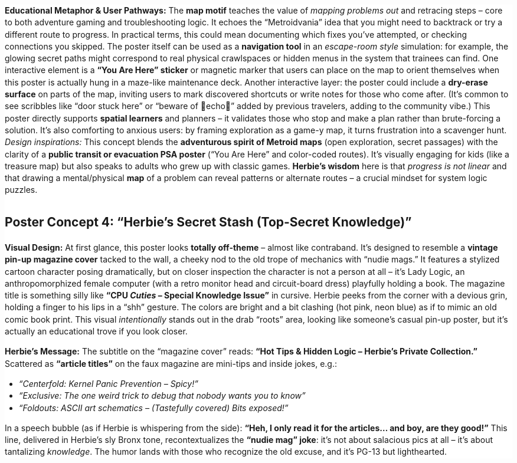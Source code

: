 **Educational Metaphor & User Pathways:** The **map motif** teaches the value of *mapping problems out* and retracing steps – core to both adventure gaming and troubleshooting logic. It echoes the “Metroidvania” idea that you might need to backtrack or try a different route to progress. In practical terms, this could mean documenting which fixes you’ve attempted, or checking connections you skipped. The poster itself can be used as a **navigation tool** in an *escape-room style* simulation: for example, the glowing secret paths might correspond to real physical crawlspaces or hidden menus in the system that trainees can find. One interactive element is a **“You Are Here” sticker** or magnetic marker that users can place on the map to orient themselves when this poster is actually hung in a maze-like maintenance deck. Another interactive layer: the poster could include a **dry-erase surface** on parts of the map, inviting users to mark discovered shortcuts or write notes for those who come after. (It’s common to see scribbles like “door stuck here” or “beware of echo” added by previous travelers, adding to the community vibe.) This poster directly supports **spatial learners** and planners – it validates those who stop and make a plan rather than brute-forcing a solution. It’s also comforting to anxious users: by framing exploration as a game-y map, it turns frustration into a scavenger hunt. *Design inspirations:* This concept blends the **adventurous spirit of Metroid maps** (open exploration, secret passages) with the clarity of a **public transit or evacuation PSA poster** (“You Are Here” and color-coded routes). It’s visually engaging for kids (like a treasure map) but also speaks to adults who grew up with classic games. **Herbie’s wisdom** here is that *progress is not linear* and that drawing a mental/physical **map** of a problem can reveal patterns or alternate routes – a crucial mindset for system logic puzzles.

## Poster Concept 4: **“Herbie’s Secret Stash (Top-Secret Knowledge)”**  
**Visual Design:** At first glance, this poster looks **totally off-theme** – almost like contraband. It’s designed to resemble a **vintage pin-up magazine cover** tacked to the wall, a cheeky nod to the old trope of mechanics with “nudie mags.” It features a stylized cartoon character posing dramatically, but on closer inspection the character is not a person at all – it’s Lady Logic, an anthropomorphized female computer (with a retro monitor head and circuit-board dress) playfully holding a book. The magazine title is something silly like **“CPU *Cuties* – Special Knowledge Issue”** in cursive. Herbie peeks from the corner with a devious grin, holding a finger to his lips in a “shh” gesture. The colors are bright and a bit clashing (hot pink, neon blue) as if to mimic an old comic book print. This visual *intentionally* stands out in the drab “roots” area, looking like someone’s casual pin-up poster, but it’s actually an educational trove if you look closer.

**Herbie’s Message:** The subtitle on the “magazine cover” reads: **“Hot Tips & Hidden Logic – Herbie’s Private Collection.”** Scattered as **“article titles”** on the faux magazine are mini-tips and inside jokes, e.g.:  
- *“Centerfold: Kernel Panic Prevention – *Spicy!*”*  
- *“Exclusive: The one weird trick to debug that nobody wants you to know”*  
- *“Foldouts: ASCII art schematics – (Tastefully covered) Bits exposed!”*  

In a speech bubble (as if Herbie is whispering from the side): **“Heh, I only read it for the articles… and boy, are they good!”** This line, delivered in Herbie’s sly Bronx tone, recontextualizes the **“nudie mag” joke**: it’s not about salacious pics at all – it’s about tantalizing *knowledge*. The humor lands with those who recognize the old excuse, and it’s PG-13 but lighthearted.
